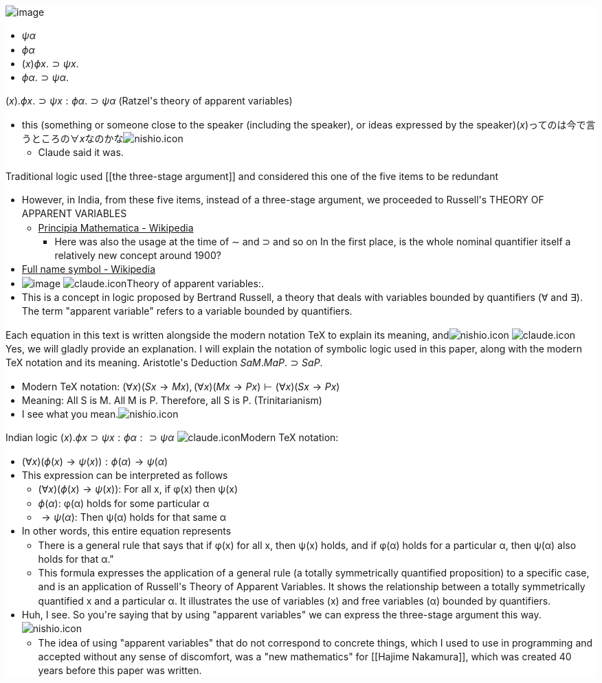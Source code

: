 ![image](https://gyazo.com/4578efb5d5dfa563667e5a74b05fbfa1/thumb/1000)
- $\psi\alpha$
- $\phi\alpha$
- $(x)\phi x . \supset \psi x .$
- $\phi \alpha . \supset \psi \alpha.$

$(x).\phi x.\supset \psi x : \phi \alpha.\supset \psi \alpha$
(Ratzel's theory of apparent variables)
- this (something or someone close to the speaker (including the speaker), or ideas expressed by the speaker)$(x)$ってのは今で言うところの$\forall x$なのかな<img src='https://scrapbox.io/api/pages/nishio-en/nishio/icon' alt='nishio.icon' height="19.5"/>
    - Claude said it was.

Traditional logic used [[the three-stage argument]] and considered this one of the five items to be redundant
- However, in India, from these five items, instead of a three-stage argument, we proceeded to Russell's THEORY OF APPARENT VARIABLES
    - [Principia Mathematica - Wikipedia](https://en.wikipedia.org/wiki/Principia_Mathematica)
        - Here was also the usage at the time of $\sim$ and $\supset$ and so on
In the first place, is the whole nominal quantifier itself a relatively new concept around 1900?
- [Full name symbol - Wikipedia](https://ja.wikipedia.org/wiki/%E5%85%A8%E7%A7%B0%E8%A8%98%E5%8F%B7)
- ![image](https://gyazo.com/7bb8a086fff5645c8a3d8f6744f92a16/thumb/1000)
<img src='https://scrapbox.io/api/pages/nishio-en/claude/icon' alt='claude.icon' height="19.5"/>Theory of apparent variables:.
- This is a concept in logic proposed by Bertrand Russell, a theory that deals with variables bounded by quantifiers (∀ and ∃). The term "apparent variable" refers to a variable bounded by quantifiers.

Each equation in this text is written alongside the modern notation TeX to explain its meaning, and<img src='https://scrapbox.io/api/pages/nishio-en/nishio/icon' alt='nishio.icon' height="19.5"/>
<img src='https://scrapbox.io/api/pages/nishio-en/claude/icon' alt='claude.icon' height="19.5"/>
Yes, we will gladly provide an explanation. I will explain the notation of symbolic logic used in this paper, along with the modern TeX notation and its meaning.
Aristotle's Deduction $SaM. MaP.\supset SaP$.
- Modern TeX notation: $(∀x)(Sx → Mx), (∀x)(Mx → Px) \vdash (∀x)(Sx → Px)$
- Meaning: All S is M. All M is P. Therefore, all S is P. (Trinitarianism)
- I see what you mean.<img src='https://scrapbox.io/api/pages/nishio-en/nishio/icon' alt='nishio.icon' height="19.5"/>

Indian logic $(x). \phi x \supset \psi x : \phi \alpha : \supset \psi \alpha$
<img src='https://scrapbox.io/api/pages/nishio-en/claude/icon' alt='claude.icon' height="19.5"/>Modern TeX notation:
- $(\forall x)(\phi(x) \rightarrow \psi(x)) : \phi(\alpha) \rightarrow \psi(\alpha)$
- This expression can be interpreted as follows
    - $(\forall x)(\phi(x) \rightarrow \psi(x))$: For all x, if φ(x) then ψ(x)
    - $\phi(\alpha)$: φ(α) holds for some particular α
    - $\rightarrow \psi(\alpha)$: Then ψ(α) holds for that same α
- In other words, this entire equation represents
    - There is a general rule that says that if φ(x) for all x, then ψ(x) holds, and if φ(α) holds for a particular α, then ψ(α) also holds for that α."
    - This formula expresses the application of a general rule (a totally symmetrically quantified proposition) to a specific case, and is an application of Russell's Theory of Apparent Variables. It shows the relationship between a totally symmetrically quantified x and a particular α. It illustrates the use of variables (x) and free variables (α) bounded by quantifiers.
- Huh, I see. So you're saying that by using "apparent variables" we can express the three-stage argument this way.<img src='https://scrapbox.io/api/pages/nishio-en/nishio/icon' alt='nishio.icon' height="19.5"/>
    - The idea of using "apparent variables" that do not correspond to concrete things, which I used to use in programming and accepted without any sense of discomfort, was a "new mathematics" for [[Hajime Nakamura]], which was created 40 years before this paper was written.
